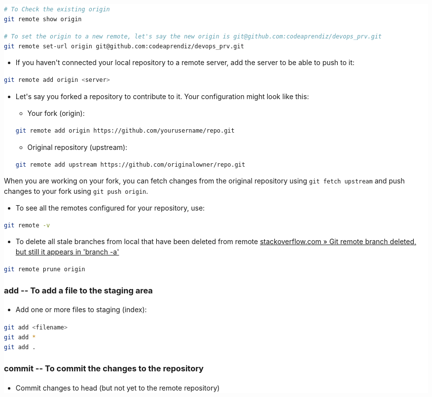 ```bash
# To Check the existing origin
git remote show origin
```

```bash
# To set the origin to a new remote, let's say the new origin is git@github.com:codeaprendiz/devops_prv.git 
git remote set-url origin git@github.com:codeaprendiz/devops_prv.git
```

- If you haven't connected your local repository to a remote server, add the server to be able to push to it:

```bash
git remote add origin <server>
```

- Let's say you forked a repository to contribute to it. Your configuration might look like this:
  - Your fork (origin):

  ```bash
  git remote add origin https://github.com/yourusername/repo.git
  ```

  - Original repository (upstream):

  ```bash
  git remote add upstream https://github.com/originalowner/repo.git
  ```

When you are working on your fork, you can fetch changes from the original repository using `git fetch upstream` and push changes to your fork using `git push origin`.

- To see all the remotes configured for your repository, use:

```bash
git remote -v
```

- To delete all stale branches from local that have been deleted from remote [stackoverflow.com » Git remote branch deleted, but still it appears in 'branch -a'](https://stackoverflow.com/questions/5094293/git-remote-branch-deleted-but-still-it-appears-in-branch-a)

```bash
git remote prune origin
```

### add -- To add a file to the staging area

- Add one or more files to staging (index):

```bash
git add <filename>
git add *
git add .
```

### commit -- To commit the changes to the repository

- Commit changes to head (but not yet to the remote repository)
